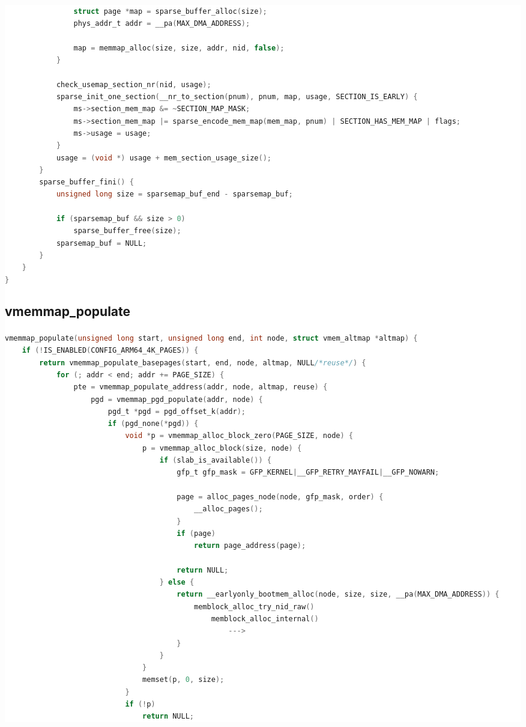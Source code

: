 ```c
                struct page *map = sparse_buffer_alloc(size);
                phys_addr_t addr = __pa(MAX_DMA_ADDRESS);

                map = memmap_alloc(size, size, addr, nid, false);
            }

            check_usemap_section_nr(nid, usage);
            sparse_init_one_section(__nr_to_section(pnum), pnum, map, usage, SECTION_IS_EARLY) {
                ms->section_mem_map &= ~SECTION_MAP_MASK;
                ms->section_mem_map |= sparse_encode_mem_map(mem_map, pnum) | SECTION_HAS_MEM_MAP | flags;
                ms->usage = usage;
            }
            usage = (void *) usage + mem_section_usage_size();
        }
        sparse_buffer_fini() {
            unsigned long size = sparsemap_buf_end - sparsemap_buf;

            if (sparsemap_buf && size > 0)
                sparse_buffer_free(size);
            sparsemap_buf = NULL;
        }
    }
}
```

## vmemmap_populate

```c
vmemmap_populate(unsigned long start, unsigned long end, int node, struct vmem_altmap *altmap) {
    if (!IS_ENABLED(CONFIG_ARM64_4K_PAGES)) {
        return vmemmap_populate_basepages(start, end, node, altmap, NULL/*reuse*/) {
            for (; addr < end; addr += PAGE_SIZE) {
                pte = vmemmap_populate_address(addr, node, altmap, reuse) {
                    pgd = vmemmap_pgd_populate(addr, node) {
                        pgd_t *pgd = pgd_offset_k(addr);
                        if (pgd_none(*pgd)) {
                            void *p = vmemmap_alloc_block_zero(PAGE_SIZE, node) {
                                p = vmemmap_alloc_block(size, node) {
                                    if (slab_is_available()) {
                                        gfp_t gfp_mask = GFP_KERNEL|__GFP_RETRY_MAYFAIL|__GFP_NOWARN;

                                        page = alloc_pages_node(node, gfp_mask, order) {
                                            __alloc_pages();
                                        }
                                        if (page)
                                            return page_address(page);

                                        return NULL;
                                    } else {
                                        return __earlyonly_bootmem_alloc(node, size, size, __pa(MAX_DMA_ADDRESS)) {
                                            memblock_alloc_try_nid_raw()
                                                memblock_alloc_internal()
                                                    --->
                                        }
                                    }
                                }
                                memset(p, 0, size);
                            }
                            if (!p)
                                return NULL;
```